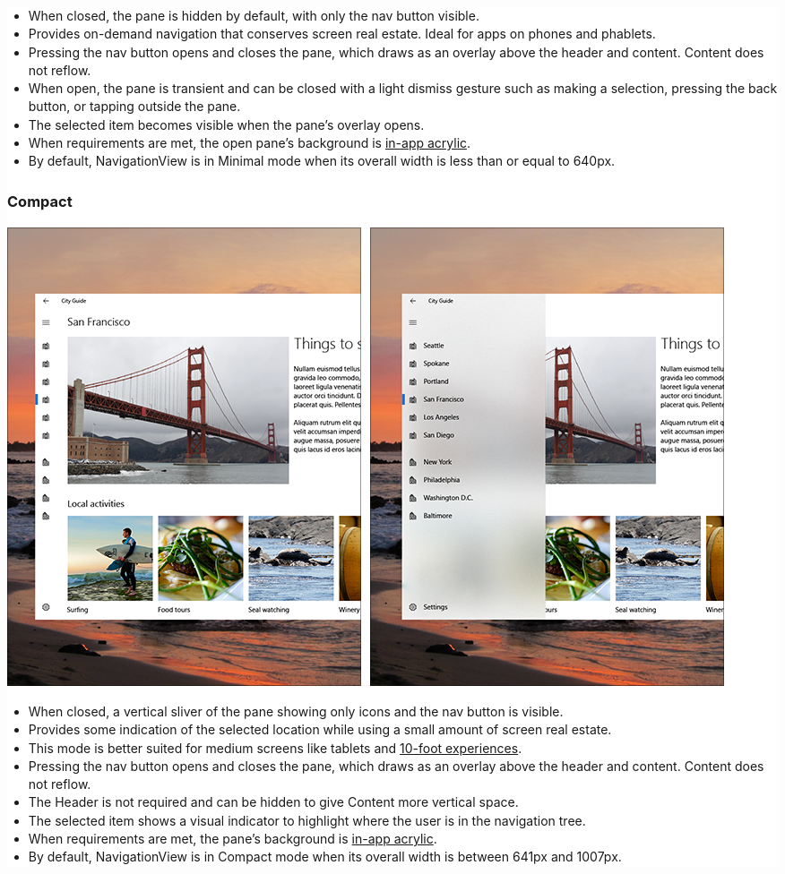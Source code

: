 -  When closed, the pane is hidden by default, with only the nav button visible.
-  Provides on-demand navigation that conserves screen real estate. Ideal for apps on phones and phablets.
-  Pressing the nav button opens and closes the pane, which draws as an overlay above the header and content. Content does not reflow.
-  When open, the pane is transient and can be closed with a light dismiss gesture such as making a selection, pressing the back button, or tapping outside the pane.
-  The selected item becomes visible when the pane’s overlay opens.
-  When requirements are met, the open pane’s background is [in-app acrylic](../style/acrylic.md#acrylic-blend-types).
-  By default, NavigationView is in Minimal mode when its overall width is less than or equal to 640px.

### Compact

![NavigationView in Compact mode, showing closed and open pane](images/navview_compact.png)

-  When closed, a vertical sliver of the pane showing only icons and the nav button is visible.
-  Provides some indication of the selected location while using a small amount of screen real estate.
-  This mode is better suited for medium screens like tablets and [10-foot experiences](../devices/designing-for-tv.md).
-  Pressing the nav button opens and closes the pane, which draws as an overlay above the header and content. Content does not reflow.
-  The Header is not required and can be hidden to give Content more vertical space.
-  The selected item shows a visual indicator to highlight where the user is in the navigation tree.
-  When requirements are met, the pane’s background is [in-app acrylic](../style/acrylic.md#acrylic-blend-types).
-  By default, NavigationView is in Compact mode when its overall width is between 641px and 1007px.

